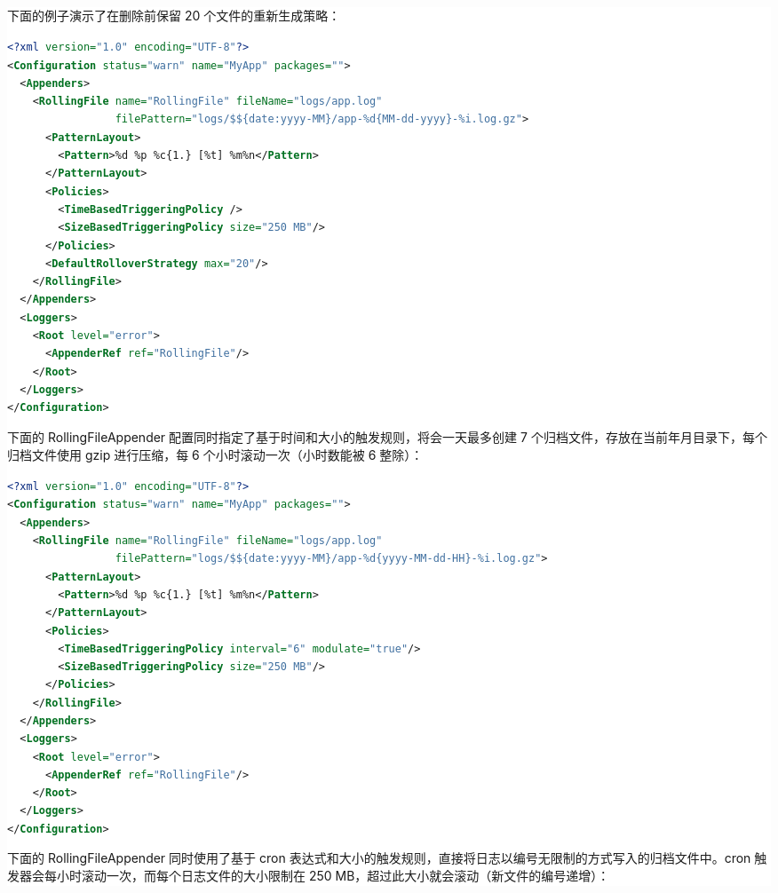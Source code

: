 下面的例子演示了在删除前保留 20 个文件的重新生成策略：

```xml
<?xml version="1.0" encoding="UTF-8"?>
<Configuration status="warn" name="MyApp" packages="">
  <Appenders>
    <RollingFile name="RollingFile" fileName="logs/app.log"
                 filePattern="logs/$${date:yyyy-MM}/app-%d{MM-dd-yyyy}-%i.log.gz">
      <PatternLayout>
        <Pattern>%d %p %c{1.} [%t] %m%n</Pattern>
      </PatternLayout>
      <Policies>
        <TimeBasedTriggeringPolicy />
        <SizeBasedTriggeringPolicy size="250 MB"/>
      </Policies>
      <DefaultRolloverStrategy max="20"/>
    </RollingFile>
  </Appenders>
  <Loggers>
    <Root level="error">
      <AppenderRef ref="RollingFile"/>
    </Root>
  </Loggers>
</Configuration>
```

下面的 RollingFileAppender 配置同时指定了基于时间和大小的触发规则，将会一天最多创建 7 个归档文件，存放在当前年月目录下，每个归档文件使用 gzip 进行压缩，每 6 个小时滚动一次（小时数能被 6 整除）：

```xml
<?xml version="1.0" encoding="UTF-8"?>
<Configuration status="warn" name="MyApp" packages="">
  <Appenders>
    <RollingFile name="RollingFile" fileName="logs/app.log"
                 filePattern="logs/$${date:yyyy-MM}/app-%d{yyyy-MM-dd-HH}-%i.log.gz">
      <PatternLayout>
        <Pattern>%d %p %c{1.} [%t] %m%n</Pattern>
      </PatternLayout>
      <Policies>
        <TimeBasedTriggeringPolicy interval="6" modulate="true"/>
        <SizeBasedTriggeringPolicy size="250 MB"/>
      </Policies>
    </RollingFile>
  </Appenders>
  <Loggers>
    <Root level="error">
      <AppenderRef ref="RollingFile"/>
    </Root>
  </Loggers>
</Configuration>
```

下面的 RollingFileAppender 同时使用了基于 cron 表达式和大小的触发规则，直接将日志以编号无限制的方式写入的归档文件中。cron 触发器会每小时滚动一次，而每个日志文件的大小限制在 250 MB，超过此大小就会滚动（新文件的编号递增）：

